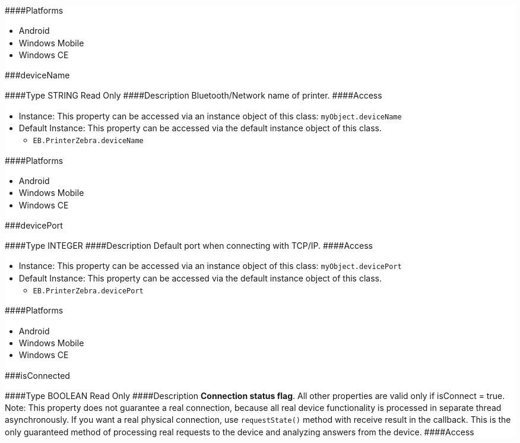 

####Platforms

* Android
* Windows Mobile
* Windows CE

###deviceName

####Type
<span class='text-info'>STRING</span> <span class='label label-warning'>Read Only</span>
####Description
Bluetooth/Network name of printer.
####Access


* Instance: This property can be accessed via an instance object of this class: <code>myObject.deviceName</code>
* Default Instance: This property can be accessed via the default instance object of this class. 
	* <code>EB.PrinterZebra.deviceName</code> 



####Platforms

* Android
* Windows Mobile
* Windows CE

###devicePort

####Type
<span class='text-info'>INTEGER</span> 
####Description
Default port when connecting with TCP/IP.
####Access


* Instance: This property can be accessed via an instance object of this class: <code>myObject.devicePort</code>
* Default Instance: This property can be accessed via the default instance object of this class. 
	* <code>EB.PrinterZebra.devicePort</code> 



####Platforms

* Android
* Windows Mobile
* Windows CE

###isConnected

####Type
<span class='text-info'>BOOLEAN</span> <span class='label label-warning'>Read Only</span>
####Description
**Connection status flag**. All other properties are valid only if isConnect = true. Note: This property does not guarantee a real connection, because all real device functionality is processed in separate thread asynchronously. If you want a real physical connection, use `requestState()` method with receive result in the callback. This is the only guaranteed method of processing real requests to the device and analyzing answers from the device.
####Access
